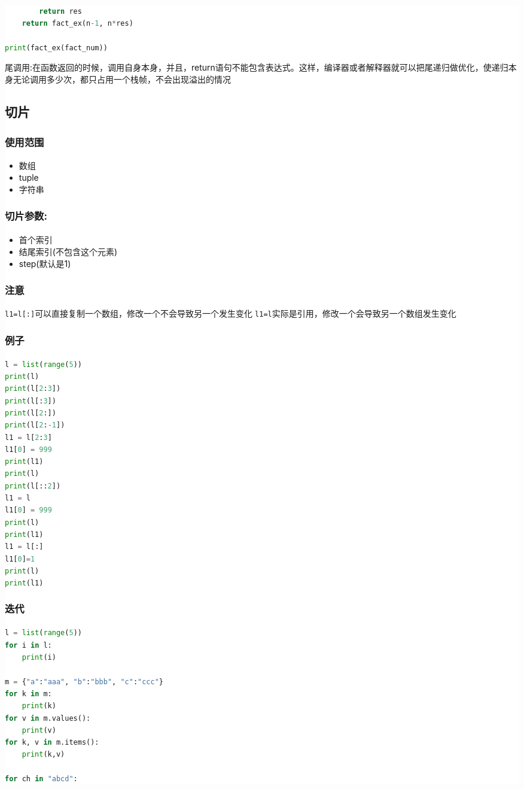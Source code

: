 ```python
        return res
    return fact_ex(n-1, n*res)

print(fact_ex(fact_num))
```

尾调用:在函数返回的时候，调用自身本身，并且，return语句不能包含表达式。这样，编译器或者解释器就可以把尾递归做优化，使递归本身无论调用多少次，都只占用一个栈帧，不会出现溢出的情况

## 切片

### 使用范围
- 数组
- tuple
- 字符串

### 切片参数:
- 首个索引
- 结尾索引(不包含这个元素)
- step(默认是1)

### 注意
`l1=l[:]`可以直接复制一个数组，修改一个不会导致另一个发生变化
`l1=l`实际是引用，修改一个会导致另一个数组发生变化

### 例子
```python
l = list(range(5))
print(l)
print(l[2:3])
print(l[:3])
print(l[2:])
print(l[2:-1])
l1 = l[2:3]
l1[0] = 999
print(l1)
print(l)
print(l[::2])
l1 = l
l1[0] = 999
print(l)
print(l1)
l1 = l[:]
l1[0]=1
print(l)
print(l1)
```

### 迭代

```python
l = list(range(5))
for i in l:
    print(i)

m = {"a":"aaa", "b":"bbb", "c":"ccc"}
for k in m:
    print(k)
for v in m.values():
    print(v)
for k, v in m.items():
    print(k,v)
    
for ch in "abcd":
```